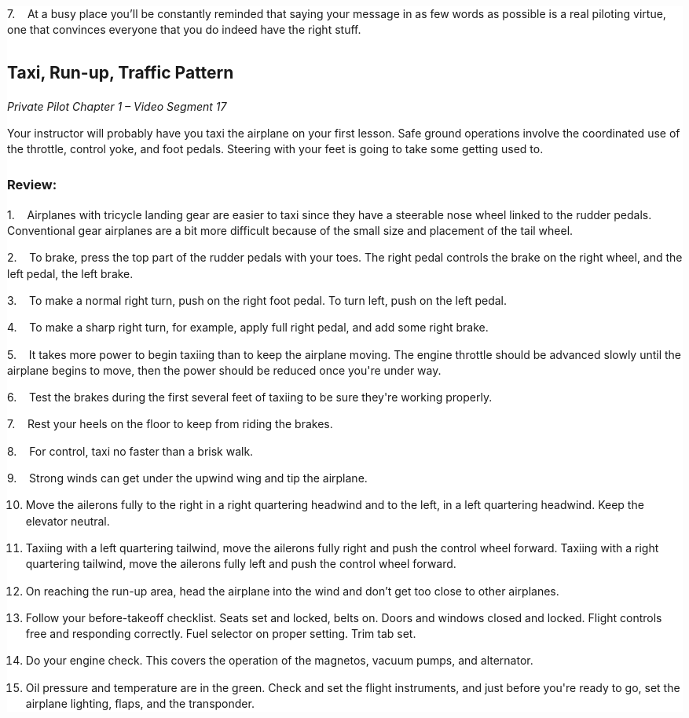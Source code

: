 7.    At a busy place you’ll be constantly reminded that saying your message in as few words as possible is a real piloting virtue, one that convinces everyone that you do indeed have the right stuff.

  

## Taxi, Run-up, Traffic Pattern

_Private Pilot Chapter 1 – Video Segment 17_

Your instructor will probably have you taxi the airplane on your first lesson. Safe ground operations involve the coordinated use of the throttle, control yoke, and foot pedals. Steering with your feet is going to take some getting used to.

### Review:

1.    Airplanes with tricycle landing gear are easier to taxi since they have a steerable nose wheel linked to the rudder pedals. Conventional gear airplanes are a bit more difficult because of the small size and placement of the tail wheel.

2.    To brake, press the top part of the rudder pedals with your toes. The right pedal controls the brake on the right wheel, and the left pedal, the left brake.

3.    To make a normal right turn, push on the right foot pedal. To turn left, push on the left pedal.

4.    To make a sharp right turn, for example, apply full right pedal, and add some right brake.

5.    It takes more power to begin taxiing than to keep the airplane moving. The engine throttle should be advanced slowly until the airplane begins to move, then the power should be reduced once you're under way.

6.    Test the brakes during the first several feet of taxiing to be sure they're working properly.

7.    Rest your heels on the floor to keep from riding the brakes.

8.    For control, taxi no faster than a brisk walk.

9.    Strong winds can get under the upwind wing and tip the airplane.

10. Move the ailerons fully to the right in a right quartering headwind and to the left, in a left quartering headwind. Keep the elevator neutral.

11. Taxiing with a left quartering tailwind, move the ailerons fully right and push the control wheel forward. Taxiing with a right quartering tailwind, move the ailerons fully left and push the control wheel forward.

12. On reaching the run-up area, head the airplane into the wind and don’t get too close to other airplanes.

13. Follow your before-takeoff checklist. Seats set and locked, belts on. Doors and windows closed and locked. Flight controls free and responding correctly. Fuel selector on proper setting. Trim tab set.

14. Do your engine check. This covers the operation of the magnetos, vacuum pumps, and alternator.

15. Oil pressure and temperature are in the green. Check and set the flight instruments, and just before you're ready to go, set the airplane lighting, flaps, and the transponder.
